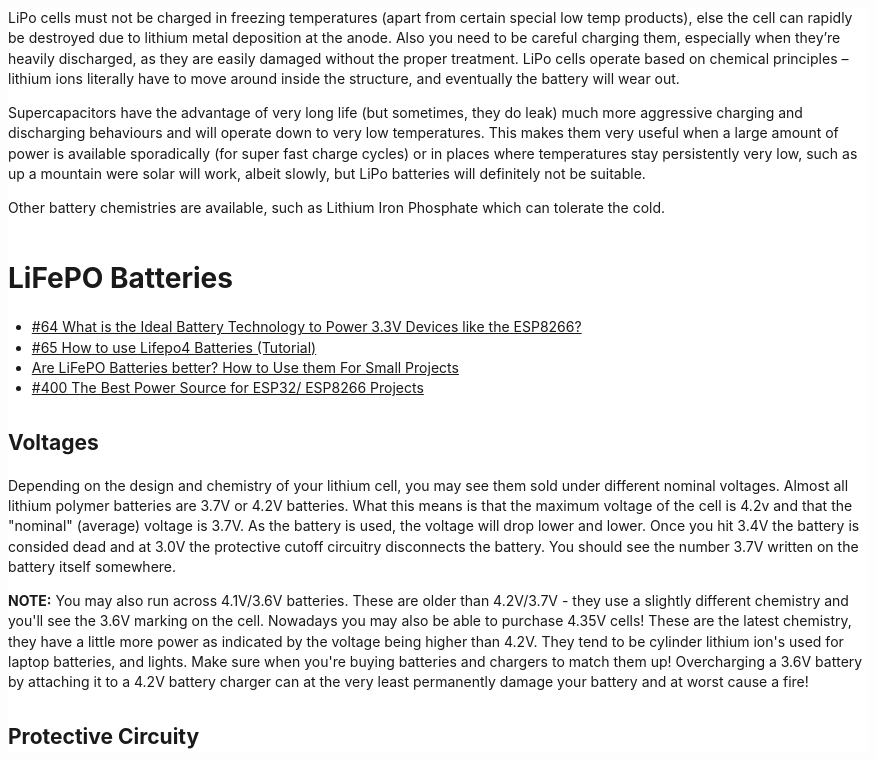 LiPo cells must not be charged in freezing temperatures (apart from certain special low temp products), else the cell can rapidly be destroyed due to lithium metal deposition at the anode. Also you need to be careful charging them, especially when they’re heavily discharged, as they are easily damaged without the proper treatment. LiPo cells operate based on chemical principles – lithium ions literally have to move around inside the structure, and eventually the battery will wear out.

Supercapacitors have the advantage of very long life (but sometimes, they do leak) much more aggressive charging and discharging behaviours and will operate down to very low temperatures. This makes them very useful when a large amount of power is available sporadically (for super fast charge cycles) or in places where temperatures stay persistently very low, such as up a mountain were solar will work, albeit slowly, but LiPo batteries will definitely not be suitable.

Other battery chemistries are available, such as Lithium Iron Phosphate which can tolerate the cold.


# LiFePO Batteries

* [#64 What is the Ideal Battery Technology to Power 3.3V Devices like the ESP8266?](https://www.youtube.com/watch?v=heD1zw3bMhw)
* [#65 How to use Lifepo4 Batteries (Tutorial)](https://www.youtube.com/watch?v=DicVZfW5YL0)
* [Are LiFePO Batteries better? How to Use them For Small Projects](https://www.youtube.com/watch?v=eiyBavjQ1Rk)
* [#400 The Best Power Source for ESP32/ ESP8266 Projects](https://www.youtube.com/watch?v=FrCgQgahzsI)


## Voltages

Depending on the design and chemistry of your lithium cell,
you may see them sold under different nominal voltages.
Almost all lithium polymer batteries are 3.7V or 4.2V batteries.
What this means is that the maximum voltage of the cell is 4.2v
and that the "nominal" (average) voltage is 3.7V.
As the battery is used, the voltage will drop lower and lower.
Once you hit 3.4V the battery is consided dead
and at 3.0V the protective cutoff circuitry disconnects the battery.
You should see the number 3.7V written on the battery itself somewhere.

**NOTE:** You may also run across 4.1V/3.6V batteries.
These are older than 4.2V/3.7V - they use a
slightly different chemistry and you'll see the 3.6V marking on the cell.
Nowadays you may also be able to purchase 4.35V cells!
These are the latest chemistry, they have a little more power as indicated
by the voltage being higher than 4.2V.
They tend to be cylinder lithium ion's used for laptop batteries, and lights.
Make sure when you're buying batteries and chargers to match them up!
Overcharging a 3.6V battery by attaching it to a 4.2V battery charger
can at the very least permanently damage your battery and at worst cause a fire!


## Protective Circuity
